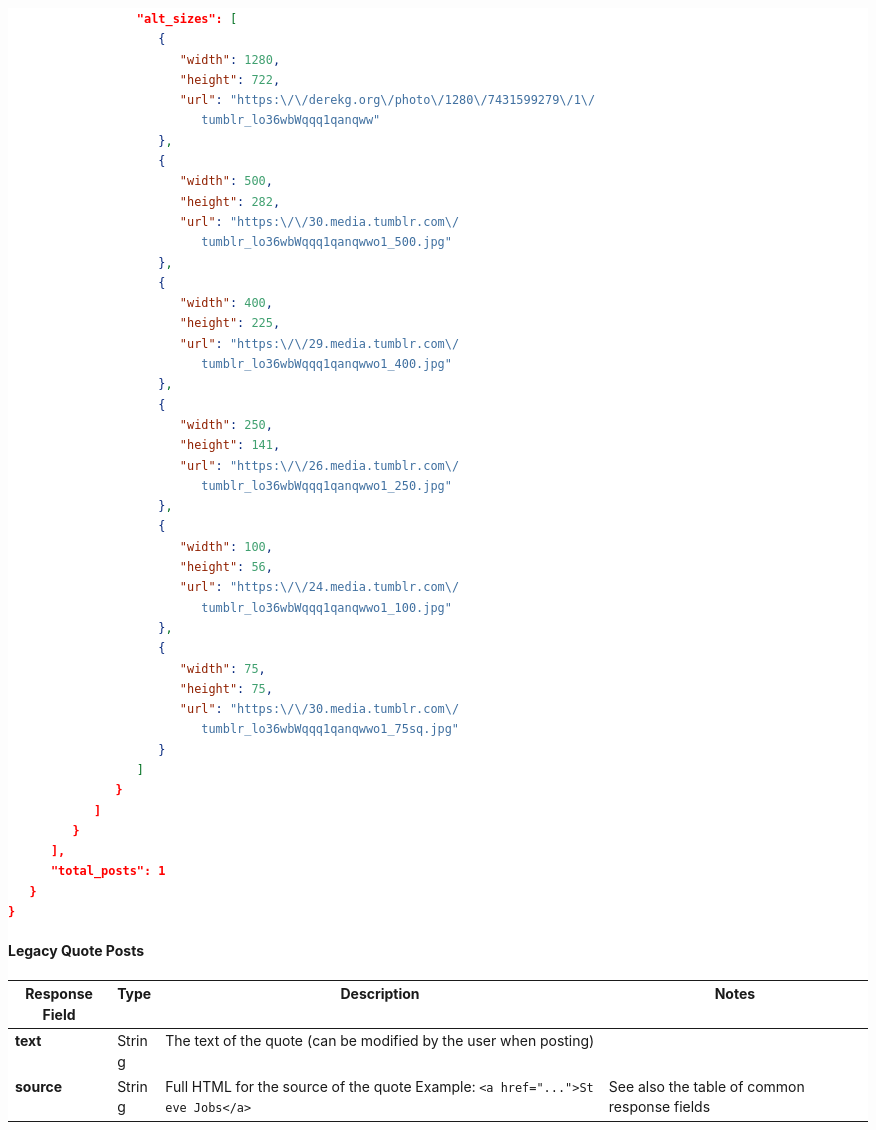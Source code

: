 ```JSON
                  "alt_sizes": [
                     {
                        "width": 1280,
                        "height": 722,
                        "url": "https:\/\/derekg.org\/photo\/1280\/7431599279\/1\/
                           tumblr_lo36wbWqqq1qanqww"
                     },
                     {
                        "width": 500,
                        "height": 282,
                        "url": "https:\/\/30.media.tumblr.com\/
                           tumblr_lo36wbWqqq1qanqwwo1_500.jpg"
                     },
                     {
                        "width": 400,
                        "height": 225,
                        "url": "https:\/\/29.media.tumblr.com\/
                           tumblr_lo36wbWqqq1qanqwwo1_400.jpg"
                     },
                     {
                        "width": 250,
                        "height": 141,
                        "url": "https:\/\/26.media.tumblr.com\/
                           tumblr_lo36wbWqqq1qanqwwo1_250.jpg"
                     },
                     {
                        "width": 100,
                        "height": 56,
                        "url": "https:\/\/24.media.tumblr.com\/
                           tumblr_lo36wbWqqq1qanqwwo1_100.jpg"
                     },
                     {
                        "width": 75,
                        "height": 75,
                        "url": "https:\/\/30.media.tumblr.com\/
                           tumblr_lo36wbWqqq1qanqwwo1_75sq.jpg"
                     }
                  ]
               }
            ]
         }
      ],
      "total_posts": 1
   }
}
```

#### Legacy Quote Posts

| Response Field | Type | Description | Notes |
| -------------- | ---- | ----------- | ----- |
| **text** | String | The text of the quote (can be modified by the user when posting) | |
| **source** | String | Full HTML for the source of the quote Example: `<a href="...">Steve Jobs</a>` | See also the table of common response fields |
